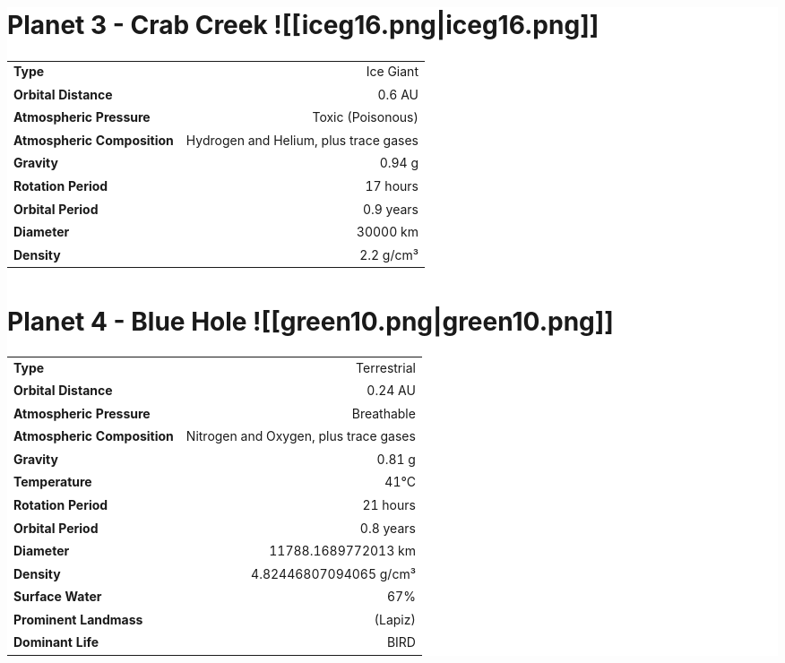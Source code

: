 



# Planet 3 - Crab Creek ![[iceg16.png\|iceg16.png]]
|                             |                           |
| --------------------------- | -------------------------:|
| **Type**                    |             Ice Giant |
| **Orbital Distance**        |   0.6 AU |
| **Atmospheric Pressure**    |       Toxic (Poisonous) |
| **Atmospheric Composition** |      Hydrogen and Helium, plus trace gases |
| **Gravity**                 |        0.94 g |
| **Rotation Period**         |  17 hours |
| **Orbital Period** | 0.9 years |
| **Diameter**                |      30000 km | 
| **Density**                 |    2.2 g/cm³ |





# Planet 4 - Blue Hole ![[green10.png\|green10.png]]
|                             |                           |
| --------------------------- | -------------------------:|
| **Type**                    |             Terrestrial |
| **Orbital Distance**        |   0.24 AU |
| **Atmospheric Pressure**    |       Breathable |
| **Atmospheric Composition** |      Nitrogen and Oxygen, plus trace gases |
| **Gravity**                 |        0.81 g |
| **Temperature**             |    41°C |
| **Rotation Period**         |  21 hours |
| **Orbital Period** | 0.8 years |
| **Diameter**                |      11788.1689772013 km | 
| **Density**                 |    4.82446807094065 g/cm³ |
| **Surface Water**           |           67% | 
| **Prominent Landmass**      |         (Lapiz) | 
| **Dominant Life**           |         BIRD |
